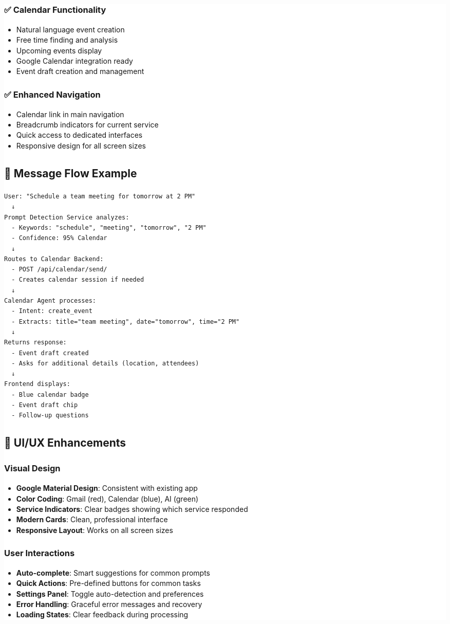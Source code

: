 ### ✅ **Calendar Functionality**
- Natural language event creation
- Free time finding and analysis
- Upcoming events display
- Google Calendar integration ready
- Event draft creation and management

### ✅ **Enhanced Navigation**
- Calendar link in main navigation
- Breadcrumb indicators for current service
- Quick access to dedicated interfaces
- Responsive design for all screen sizes

## 🔄 **Message Flow Example**

```
User: "Schedule a team meeting for tomorrow at 2 PM"
  ↓
Prompt Detection Service analyzes:
  - Keywords: "schedule", "meeting", "tomorrow", "2 PM"
  - Confidence: 95% Calendar
  ↓
Routes to Calendar Backend:
  - POST /api/calendar/send/
  - Creates calendar session if needed
  ↓
Calendar Agent processes:
  - Intent: create_event
  - Extracts: title="team meeting", date="tomorrow", time="2 PM"
  ↓
Returns response:
  - Event draft created
  - Asks for additional details (location, attendees)
  ↓
Frontend displays:
  - Blue calendar badge
  - Event draft chip
  - Follow-up questions
```

## 🎨 **UI/UX Enhancements**

### **Visual Design**
- **Google Material Design**: Consistent with existing app
- **Color Coding**: Gmail (red), Calendar (blue), AI (green)
- **Service Indicators**: Clear badges showing which service responded
- **Modern Cards**: Clean, professional interface
- **Responsive Layout**: Works on all screen sizes

### **User Interactions**
- **Auto-complete**: Smart suggestions for common prompts
- **Quick Actions**: Pre-defined buttons for common tasks
- **Settings Panel**: Toggle auto-detection and preferences
- **Error Handling**: Graceful error messages and recovery
- **Loading States**: Clear feedback during processing
